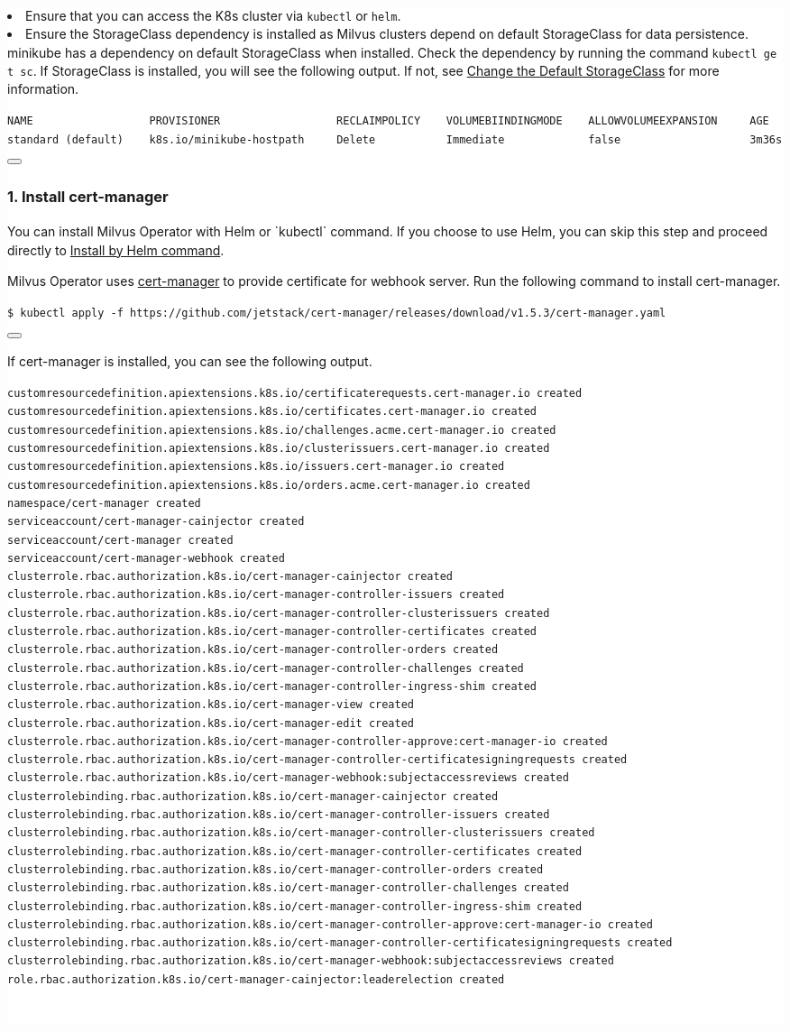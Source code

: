 <li>Ensure that you can access the K8s cluster via <code translate="no">kubectl</code> or <code translate="no">helm</code>.</li>
<li>Ensure the StorageClass dependency is installed as Milvus clusters depend on default StorageClass for data persistence. minikube has a dependency on default StorageClass when installed. Check the dependency by running the command <code translate="no">kubectl get sc</code>. If StorageClass is installed, you will see the following output. If not, see <a href="https://kubernetes.io/docs/tasks/administer-cluster/change-default-storage-class/">Change the Default StorageClass</a> for more information.</li>
</ul>
<pre><code translate="no">NAME                  PROVISIONER                  RECLAIMPOLICY    VOLUMEBIINDINGMODE    ALLOWVOLUMEEXPANSION     AGE
<span class="hljs-title function_">standard</span> <span class="hljs-params">(<span class="hljs-keyword">default</span>)</span>    k8s.io/minikube-hostpath     Delete           Immediate             <span class="hljs-literal">false</span>                    3m36s
<button class="copy-code-btn"></button></code></pre>
<h3 id="1-Install-cert-manager" class="common-anchor-header">1. Install cert-manager</h3><div class="alert note">
You can install Milvus Operator with Helm or `kubectl` command. If you choose to use Helm, you can skip this step and proceed directly to <a href=install_cluster-milvusoperator.md#Install-by-Helm-command>Install by Helm command</a>.
</div>
<p>Milvus Operator uses <a href="https://cert-manager.io/docs/installation/supported-releases/">cert-manager</a> to provide certificate for webhook server. Run the following command to install cert-manager.</p>
<pre><code translate="no">$ kubectl apply -f https://github.com/jetstack/cert-manager/releases/download/v1.5.3/cert-manager.yaml
<button class="copy-code-btn"></button></code></pre>
<p>If cert-manager is installed, you can see the following output.</p>
<pre><code translate="no">customresourcedefinition.apiextensions.k8s.io/certificaterequests.cert-manager.io created
customresourcedefinition.apiextensions.k8s.io/certificates.cert-manager.io created
customresourcedefinition.apiextensions.k8s.io/challenges.acme.cert-manager.io created
customresourcedefinition.apiextensions.k8s.io/clusterissuers.cert-manager.io created
customresourcedefinition.apiextensions.k8s.io/issuers.cert-manager.io created
customresourcedefinition.apiextensions.k8s.io/orders.acme.cert-manager.io created
namespace/cert-manager created
serviceaccount/cert-manager-cainjector created
serviceaccount/cert-manager created
serviceaccount/cert-manager-webhook created
clusterrole.rbac.authorization.k8s.io/cert-manager-cainjector created
clusterrole.rbac.authorization.k8s.io/cert-manager-controller-issuers created
clusterrole.rbac.authorization.k8s.io/cert-manager-controller-clusterissuers created
clusterrole.rbac.authorization.k8s.io/cert-manager-controller-certificates created
clusterrole.rbac.authorization.k8s.io/cert-manager-controller-orders created
clusterrole.rbac.authorization.k8s.io/cert-manager-controller-challenges created
clusterrole.rbac.authorization.k8s.io/cert-manager-controller-ingress-shim created
clusterrole.rbac.authorization.k8s.io/cert-manager-view created
clusterrole.rbac.authorization.k8s.io/cert-manager-edit created
clusterrole.rbac.authorization.k8s.io/cert-manager-controller-approve:cert-manager-io created
clusterrole.rbac.authorization.k8s.io/cert-manager-controller-certificatesigningrequests created
clusterrole.rbac.authorization.k8s.io/cert-manager-webhook:subjectaccessreviews created
clusterrolebinding.rbac.authorization.k8s.io/cert-manager-cainjector created
clusterrolebinding.rbac.authorization.k8s.io/cert-manager-controller-issuers created
clusterrolebinding.rbac.authorization.k8s.io/cert-manager-controller-clusterissuers created
clusterrolebinding.rbac.authorization.k8s.io/cert-manager-controller-certificates created
clusterrolebinding.rbac.authorization.k8s.io/cert-manager-controller-orders created
clusterrolebinding.rbac.authorization.k8s.io/cert-manager-controller-challenges created
clusterrolebinding.rbac.authorization.k8s.io/cert-manager-controller-ingress-shim created
clusterrolebinding.rbac.authorization.k8s.io/cert-manager-controller-approve:cert-manager-io created
clusterrolebinding.rbac.authorization.k8s.io/cert-manager-controller-certificatesigningrequests created
clusterrolebinding.rbac.authorization.k8s.io/cert-manager-webhook:subjectaccessreviews created
role.rbac.authorization.k8s.io/cert-manager-cainjector:leaderelection created